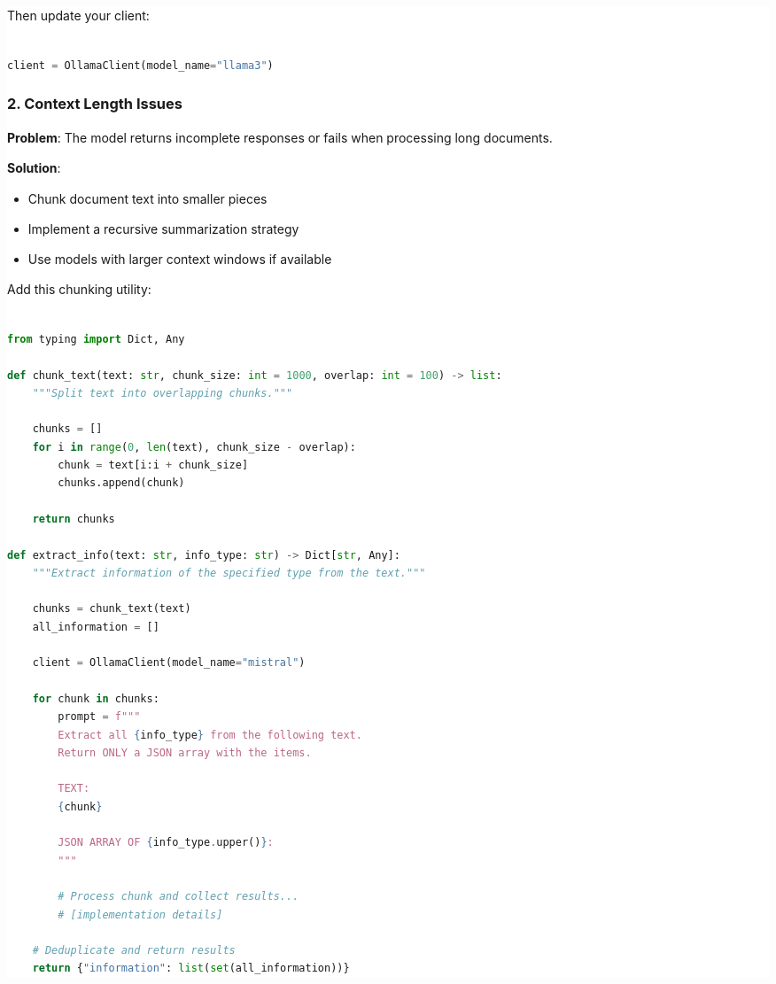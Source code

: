 Then update your client:

```python

client = OllamaClient(model_name="llama3")

```

### 2. Context Length Issues

**Problem**: The model returns incomplete responses or fails when processing long documents.

**Solution**:

- Chunk document text into smaller pieces

- Implement a recursive summarization strategy

- Use models with larger context windows if available

Add this chunking utility:

```python

from typing import Dict, Any

def chunk_text(text: str, chunk_size: int = 1000, overlap: int = 100) -> list:
    """Split text into overlapping chunks."""
    
    chunks = []
    for i in range(0, len(text), chunk_size - overlap):
        chunk = text[i:i + chunk_size]
        chunks.append(chunk)
    
    return chunks

def extract_info(text: str, info_type: str) -> Dict[str, Any]:
    """Extract information of the specified type from the text."""
    
    chunks = chunk_text(text)
    all_information = []
    
    client = OllamaClient(model_name="mistral")
    
    for chunk in chunks:
        prompt = f"""
        Extract all {info_type} from the following text.
        Return ONLY a JSON array with the items.
        
        TEXT:
        {chunk}
        
        JSON ARRAY OF {info_type.upper()}:
        """
        
        # Process chunk and collect results...
        # [implementation details]
    
    # Deduplicate and return results
    return {"information": list(set(all_information))}

```
